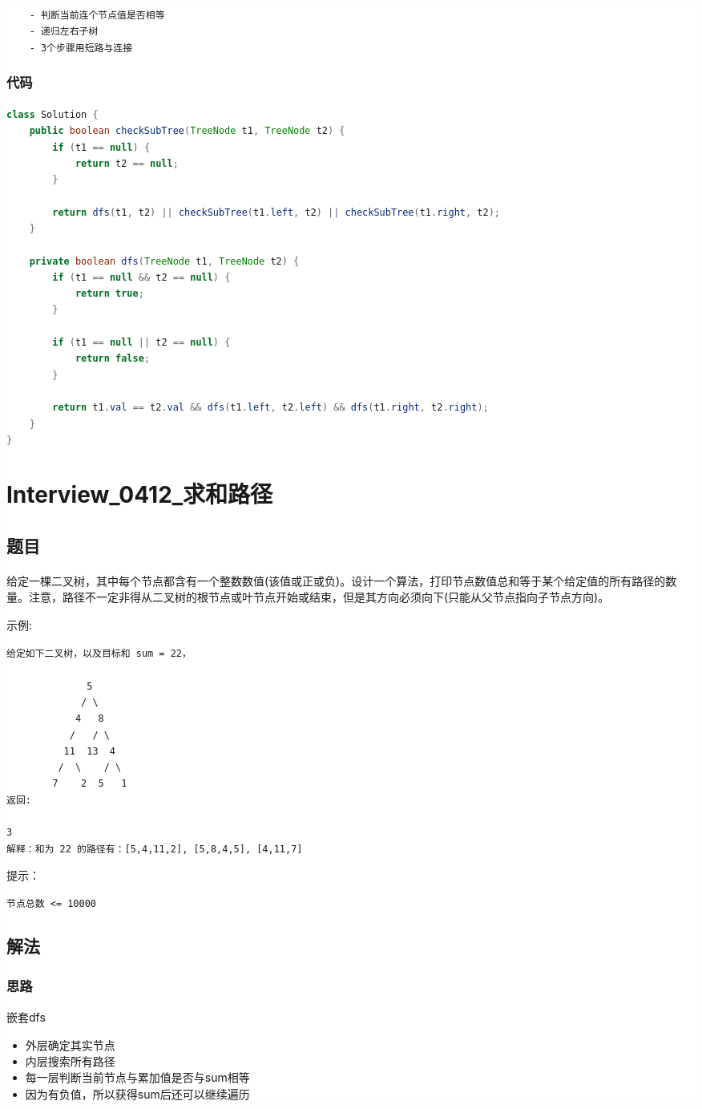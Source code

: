         - 判断当前连个节点值是否相等
        - 递归左右子树
        - 3个步骤用短路与连接
### 代码
```java
class Solution {
    public boolean checkSubTree(TreeNode t1, TreeNode t2) {
        if (t1 == null) {
            return t2 == null;
        }
        
        return dfs(t1, t2) || checkSubTree(t1.left, t2) || checkSubTree(t1.right, t2);
    }
    
    private boolean dfs(TreeNode t1, TreeNode t2) {
        if (t1 == null && t2 == null) {
            return true;
        }
        
        if (t1 == null || t2 == null) {
            return false;
        }
        
        return t1.val == t2.val && dfs(t1.left, t2.left) && dfs(t1.right, t2.right);
    }
}
```
# Interview_0412_求和路径
## 题目
给定一棵二叉树，其中每个节点都含有一个整数数值(该值或正或负)。设计一个算法，打印节点数值总和等于某个给定值的所有路径的数量。注意，路径不一定非得从二叉树的根节点或叶节点开始或结束，但是其方向必须向下(只能从父节点指向子节点方向)。

示例:
```
给定如下二叉树，以及目标和 sum = 22，

              5
             / \
            4   8
           /   / \
          11  13  4
         /  \    / \
        7    2  5   1
返回:

3
解释：和为 22 的路径有：[5,4,11,2], [5,8,4,5], [4,11,7]
```
提示：
```
节点总数 <= 10000
```
## 解法
### 思路
嵌套dfs
- 外层确定其实节点
- 内层搜索所有路径
- 每一层判断当前节点与累加值是否与sum相等
- 因为有负值，所以获得sum后还可以继续遍历